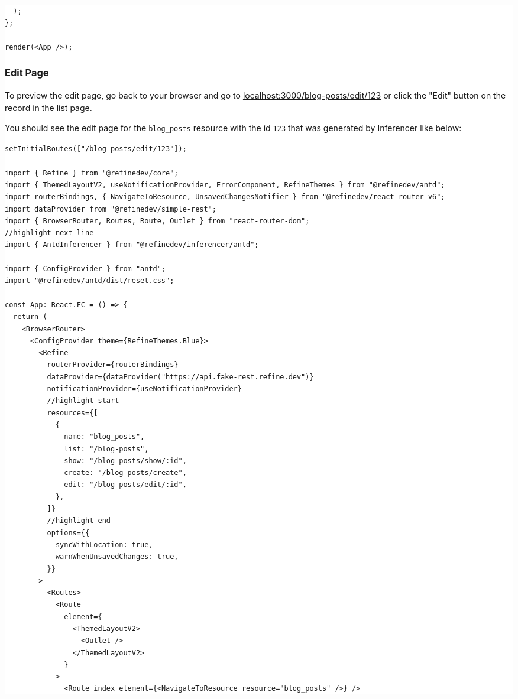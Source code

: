 ```tsx live previewOnly previewHeight=600px url=http://localhost:3000/blog-posts/create
  );
};

render(<App />);
```

### Edit Page

To preview the edit page, go back to your browser and go to <a href="localhost:3000/blog-posts/edit/123" rel="noopener noreferrer nofollow">localhost:3000/blog-posts/edit/123</a> or click the "Edit" button on the record in the list page.

You should see the edit page for the `blog_posts` resource with the id `123` that was generated by Inferencer like below:

```tsx live previewOnly previewHeight=600px url=http://localhost:3000/blog-posts/edit/123
setInitialRoutes(["/blog-posts/edit/123"]);

import { Refine } from "@refinedev/core";
import { ThemedLayoutV2, useNotificationProvider, ErrorComponent, RefineThemes } from "@refinedev/antd";
import routerBindings, { NavigateToResource, UnsavedChangesNotifier } from "@refinedev/react-router-v6";
import dataProvider from "@refinedev/simple-rest";
import { BrowserRouter, Routes, Route, Outlet } from "react-router-dom";
//highlight-next-line
import { AntdInferencer } from "@refinedev/inferencer/antd";

import { ConfigProvider } from "antd";
import "@refinedev/antd/dist/reset.css";

const App: React.FC = () => {
  return (
    <BrowserRouter>
      <ConfigProvider theme={RefineThemes.Blue}>
        <Refine
          routerProvider={routerBindings}
          dataProvider={dataProvider("https://api.fake-rest.refine.dev")}
          notificationProvider={useNotificationProvider}
          //highlight-start
          resources={[
            {
              name: "blog_posts",
              list: "/blog-posts",
              show: "/blog-posts/show/:id",
              create: "/blog-posts/create",
              edit: "/blog-posts/edit/:id",
            },
          ]}
          //highlight-end
          options={{
            syncWithLocation: true,
            warnWhenUnsavedChanges: true,
          }}
        >
          <Routes>
            <Route
              element={
                <ThemedLayoutV2>
                  <Outlet />
                </ThemedLayoutV2>
              }
            >
              <Route index element={<NavigateToResource resource="blog_posts" />} />
```